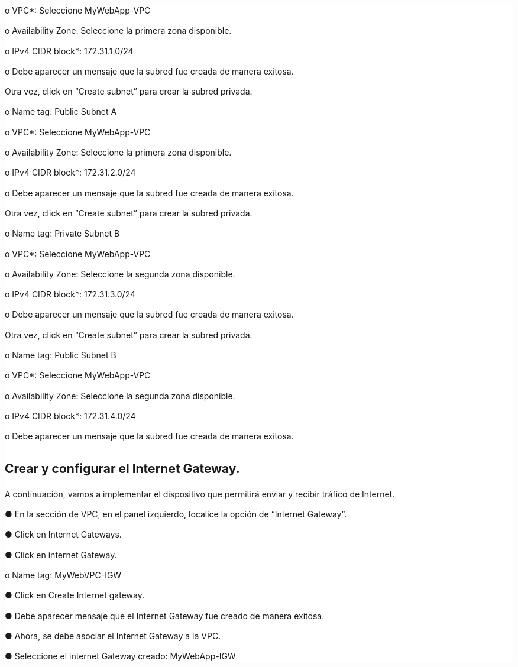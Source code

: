 o VPC\*: Seleccione MyWebApp-VPC

o Availability Zone: Seleccione la primera zona disponible.

o IPv4 CIDR block\*: 172.31.1.0/24

o Debe aparecer un mensaje que la subred fue creada de manera exitosa.

Otra vez, click en “Create subnet” para crear la subred privada.

o Name tag: Public Subnet A

o VPC\*: Seleccione MyWebApp-VPC

o Availability Zone: Seleccione la primera zona disponible.

o IPv4 CIDR block\*: 172.31.2.0/24

o Debe aparecer un mensaje que la subred fue creada de manera exitosa.

Otra vez, click en “Create subnet” para crear la subred privada.

o Name tag: Private Subnet B

o VPC\*: Seleccione MyWebApp-VPC

o Availability Zone: Seleccione la segunda zona disponible.

o IPv4 CIDR block\*: 172.31.3.0/24

o Debe aparecer un mensaje que la subred fue creada de manera exitosa.

Otra vez, click en “Create subnet” para crear la subred privada.

o Name tag: Public Subnet B

o VPC\*: Seleccione MyWebApp-VPC

o Availability Zone: Seleccione la segunda zona disponible.

o IPv4 CIDR block\*: 172.31.4.0/24

o Debe aparecer un mensaje que la subred fue creada de manera exitosa.
## **Crear y configurar el Internet Gateway.**

A continuación, vamos a implementar el dispositivo que permitirá enviar y recibir tráfico de Internet.

● En la sección de VPC, en el panel izquierdo, localice la opción de “Internet Gateway”.

● Click en Internet Gateways.

● Click en internet Gateway.

o Name tag: MyWebVPC-IGW

● Click en Create Internet gateway.

● Debe aparecer mensaje que el Internet Gateway fue creado de manera exitosa.

● Ahora, se debe asociar el Internet Gateway a la VPC.

● Seleccione el internet Gateway creado: MyWebApp-IGW

